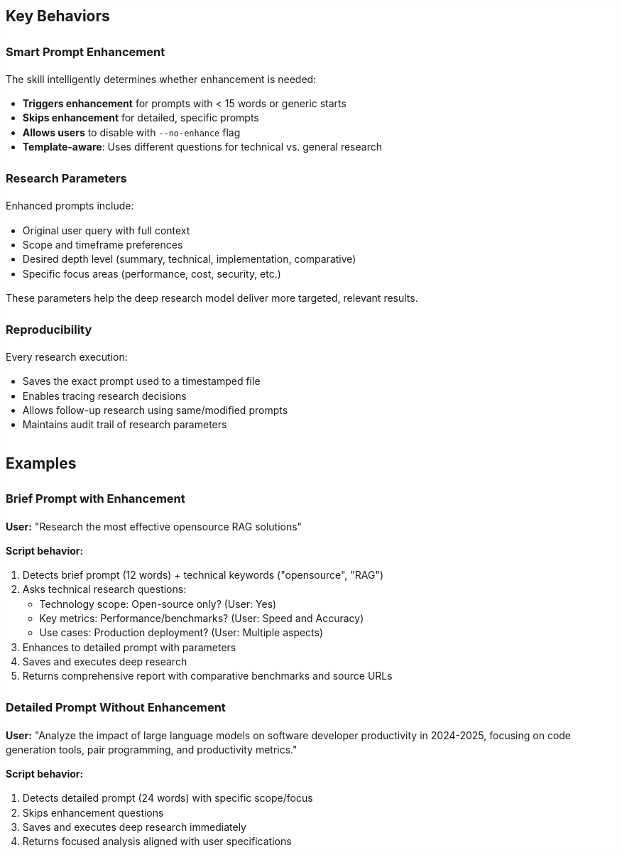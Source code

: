 ## Key Behaviors

### Smart Prompt Enhancement

The skill intelligently determines whether enhancement is needed:
- **Triggers enhancement** for prompts with < 15 words or generic starts
- **Skips enhancement** for detailed, specific prompts
- **Allows users** to disable with `--no-enhance` flag
- **Template-aware**: Uses different questions for technical vs. general research

### Research Parameters

Enhanced prompts include:
- Original user query with full context
- Scope and timeframe preferences
- Desired depth level (summary, technical, implementation, comparative)
- Specific focus areas (performance, cost, security, etc.)

These parameters help the deep research model deliver more targeted, relevant results.

### Reproducibility

Every research execution:
- Saves the exact prompt used to a timestamped file
- Enables tracing research decisions
- Allows follow-up research using same/modified prompts
- Maintains audit trail of research parameters

## Examples

### Brief Prompt with Enhancement

**User:** "Research the most effective opensource RAG solutions"

**Script behavior:**
1. Detects brief prompt (12 words) + technical keywords ("opensource", "RAG")
2. Asks technical research questions:
   - Technology scope: Open-source only? (User: Yes)
   - Key metrics: Performance/benchmarks? (User: Speed and Accuracy)
   - Use cases: Production deployment? (User: Multiple aspects)
3. Enhances to detailed prompt with parameters
4. Saves and executes deep research
5. Returns comprehensive report with comparative benchmarks and source URLs

### Detailed Prompt Without Enhancement

**User:** "Analyze the impact of large language models on software developer productivity in 2024-2025, focusing on code generation tools, pair programming, and productivity metrics."

**Script behavior:**
1. Detects detailed prompt (24 words) with specific scope/focus
2. Skips enhancement questions
3. Saves and executes deep research immediately
4. Returns focused analysis aligned with user specifications
